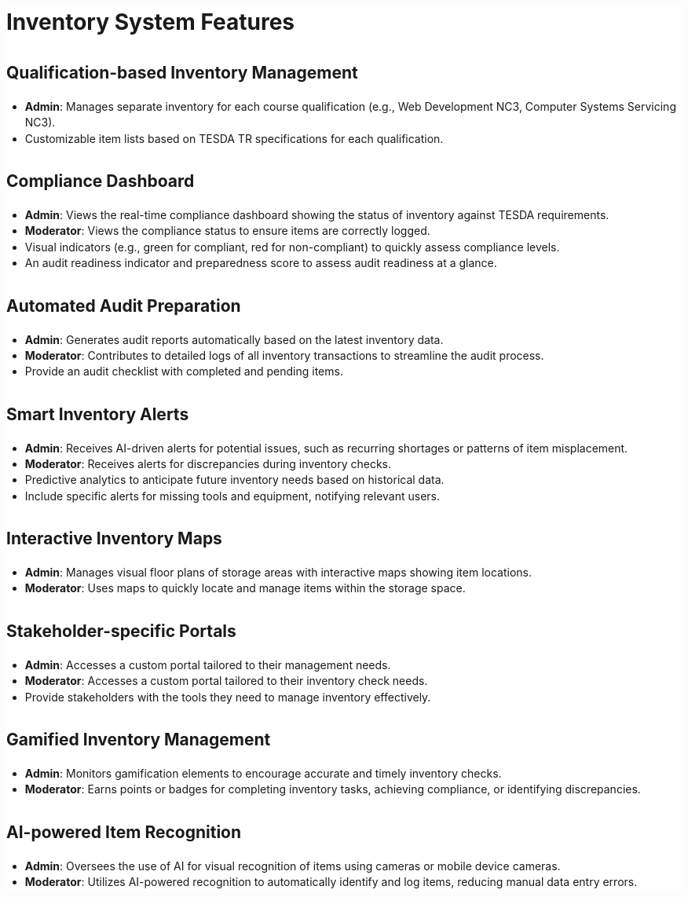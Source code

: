 # Inventory System Features

## Qualification-based Inventory Management
- **Admin**: Manages separate inventory for each course qualification (e.g., Web Development NC3, Computer Systems Servicing NC3).
- Customizable item lists based on TESDA TR specifications for each qualification.

## Compliance Dashboard
- **Admin**: Views the real-time compliance dashboard showing the status of inventory against TESDA requirements.
- **Moderator**: Views the compliance status to ensure items are correctly logged.
- Visual indicators (e.g., green for compliant, red for non-compliant) to quickly assess compliance levels.
- An audit readiness indicator and preparedness score to assess audit readiness at a glance.

## Automated Audit Preparation
- **Admin**: Generates audit reports automatically based on the latest inventory data.
- **Moderator**: Contributes to detailed logs of all inventory transactions to streamline the audit process.
- Provide an audit checklist with completed and pending items.

## Smart Inventory Alerts
- **Admin**: Receives AI-driven alerts for potential issues, such as recurring shortages or patterns of item misplacement.
- **Moderator**: Receives alerts for discrepancies during inventory checks.
- Predictive analytics to anticipate future inventory needs based on historical data.
- Include specific alerts for missing tools and equipment, notifying relevant users.

## Interactive Inventory Maps
- **Admin**: Manages visual floor plans of storage areas with interactive maps showing item locations.
- **Moderator**: Uses maps to quickly locate and manage items within the storage space.

## Stakeholder-specific Portals
- **Admin**: Accesses a custom portal tailored to their management needs.
- **Moderator**: Accesses a custom portal tailored to their inventory check needs.
- Provide stakeholders with the tools they need to manage inventory effectively.

## Gamified Inventory Management
- **Admin**: Monitors gamification elements to encourage accurate and timely inventory checks.
- **Moderator**: Earns points or badges for completing inventory tasks, achieving compliance, or identifying discrepancies.

## AI-powered Item Recognition
- **Admin**: Oversees the use of AI for visual recognition of items using cameras or mobile device cameras.
- **Moderator**: Utilizes AI-powered recognition to automatically identify and log items, reducing manual data entry errors.
